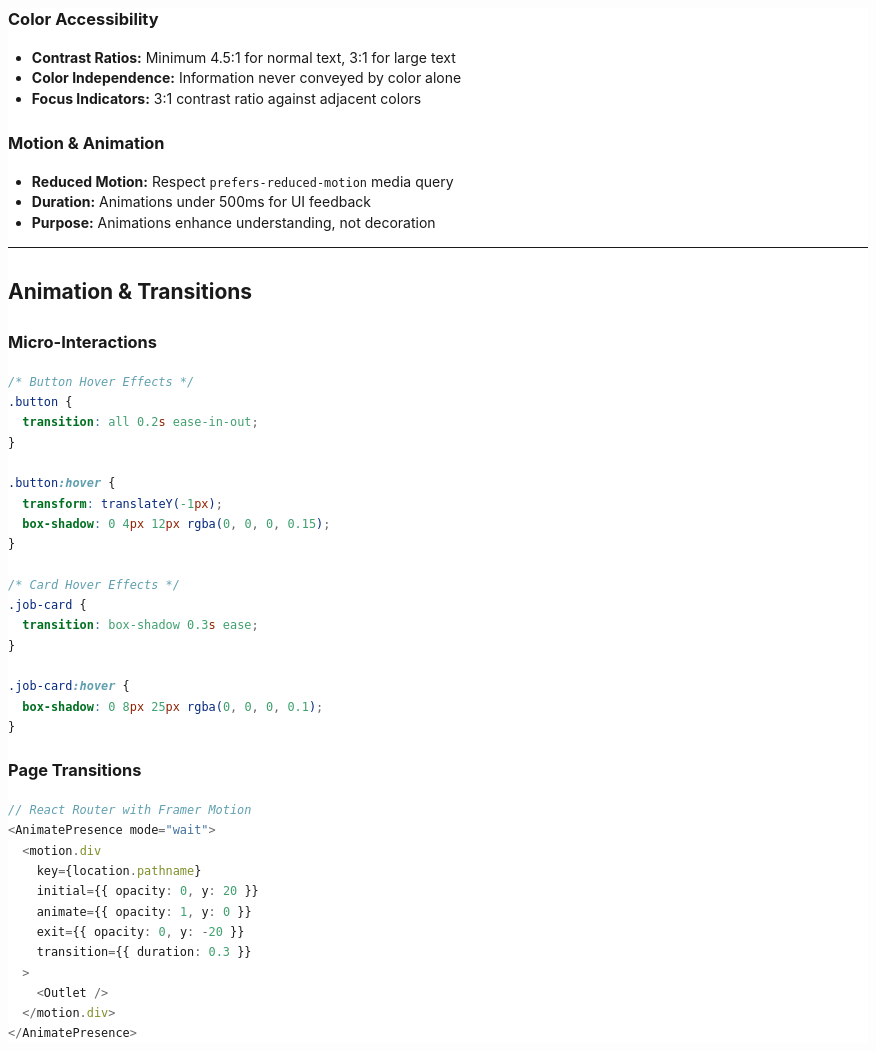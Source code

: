 ### Color Accessibility
- **Contrast Ratios:** Minimum 4.5:1 for normal text, 3:1 for large text
- **Color Independence:** Information never conveyed by color alone
- **Focus Indicators:** 3:1 contrast ratio against adjacent colors

### Motion & Animation
- **Reduced Motion:** Respect `prefers-reduced-motion` media query
- **Duration:** Animations under 500ms for UI feedback
- **Purpose:** Animations enhance understanding, not decoration

---

## Animation & Transitions

### Micro-Interactions
```css
/* Button Hover Effects */
.button {
  transition: all 0.2s ease-in-out;
}

.button:hover {
  transform: translateY(-1px);
  box-shadow: 0 4px 12px rgba(0, 0, 0, 0.15);
}

/* Card Hover Effects */
.job-card {
  transition: box-shadow 0.3s ease;
}

.job-card:hover {
  box-shadow: 0 8px 25px rgba(0, 0, 0, 0.1);
}
```

### Page Transitions
```typescript
// React Router with Framer Motion
<AnimatePresence mode="wait">
  <motion.div
    key={location.pathname}
    initial={{ opacity: 0, y: 20 }}
    animate={{ opacity: 1, y: 0 }}
    exit={{ opacity: 0, y: -20 }}
    transition={{ duration: 0.3 }}
  >
    <Outlet />
  </motion.div>
</AnimatePresence>
```
